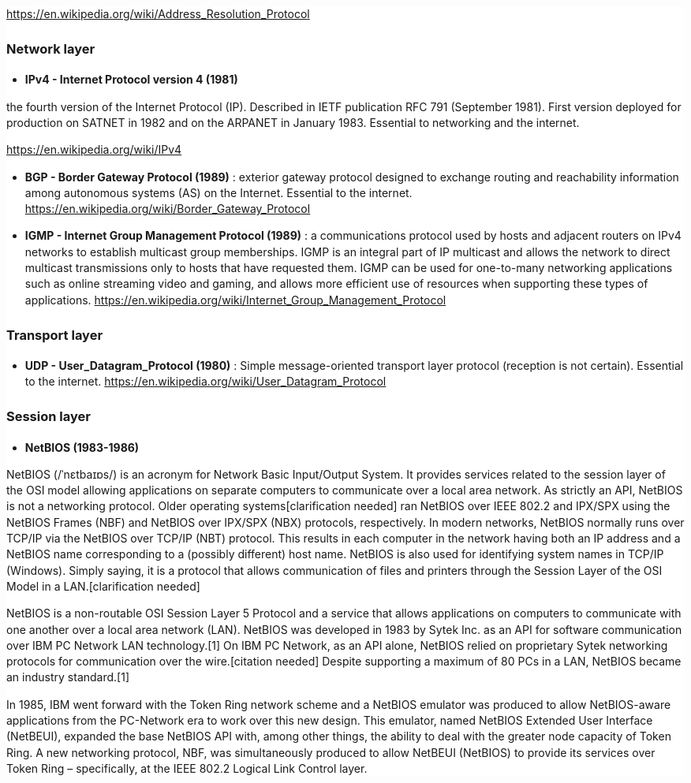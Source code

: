 https://en.wikipedia.org/wiki/Address_Resolution_Protocol

### Network layer
- **IPv4 - Internet Protocol version 4 (1981)**

the fourth version of the Internet Protocol (IP). Described in IETF publication RFC 791 (September 1981). First version deployed for production on SATNET in 1982 and on the ARPANET in January 1983. Essential to networking and the internet. 

https://en.wikipedia.org/wiki/IPv4

- **BGP - Border Gateway Protocol (1989)** :  exterior gateway protocol designed to exchange routing and reachability information among autonomous systems (AS) on the Internet. Essential to the internet. https://en.wikipedia.org/wiki/Border_Gateway_Protocol

- **IGMP - Internet Group Management Protocol (1989)** : a communications protocol used by hosts and adjacent routers on IPv4 networks to establish multicast group memberships. IGMP is an integral part of IP multicast and allows the network to direct multicast transmissions only to hosts that have requested them.
IGMP can be used for one-to-many networking applications such as online streaming video and gaming, and allows more efficient use of resources when supporting these types of applications.
https://en.wikipedia.org/wiki/Internet_Group_Management_Protocol

### Transport layer
- **UDP - User_Datagram_Protocol (1980)** : Simple message-oriented transport layer protocol (reception is not certain).  Essential to the internet. 
https://en.wikipedia.org/wiki/User_Datagram_Protocol 

### Session layer

- **NetBIOS (1983-1986)**

NetBIOS (/ˈnɛtbaɪɒs/) is an acronym for Network Basic Input/Output System. It provides services related to the session layer of the OSI model allowing applications on separate computers to communicate over a local area network. As strictly an API, NetBIOS is not a networking protocol. Older operating systems[clarification needed] ran NetBIOS over IEEE 802.2 and IPX/SPX using the NetBIOS Frames (NBF) and NetBIOS over IPX/SPX (NBX) protocols, respectively. In modern networks, NetBIOS normally runs over TCP/IP via the NetBIOS over TCP/IP (NBT) protocol. This results in each computer in the network having both an IP address and a NetBIOS name corresponding to a (possibly different) host name. NetBIOS is also used for identifying system names in TCP/IP (Windows). Simply saying, it is a protocol that allows communication of files and printers through the Session Layer of the OSI Model in a LAN.[clarification needed]

NetBIOS is a non-routable OSI Session Layer 5 Protocol and a service that allows applications on computers to communicate with one another over a local area network (LAN). NetBIOS was developed in 1983 by Sytek Inc. as an API for software communication over IBM PC Network LAN technology.[1] On IBM PC Network, as an API alone, NetBIOS relied on proprietary Sytek networking protocols for communication over the wire.[citation needed] Despite supporting a maximum of 80 PCs in a LAN, NetBIOS became an industry standard.[1]

In 1985, IBM went forward with the Token Ring network scheme and a NetBIOS emulator was produced to allow NetBIOS-aware applications from the PC-Network era to work over this new design. This emulator, named NetBIOS Extended User Interface (NetBEUI), expanded the base NetBIOS API with, among other things, the ability to deal with the greater node capacity of Token Ring. A new networking protocol, NBF, was simultaneously produced to allow NetBEUI (NetBIOS) to provide its services over Token Ring – specifically, at the IEEE 802.2 Logical Link Control layer.
